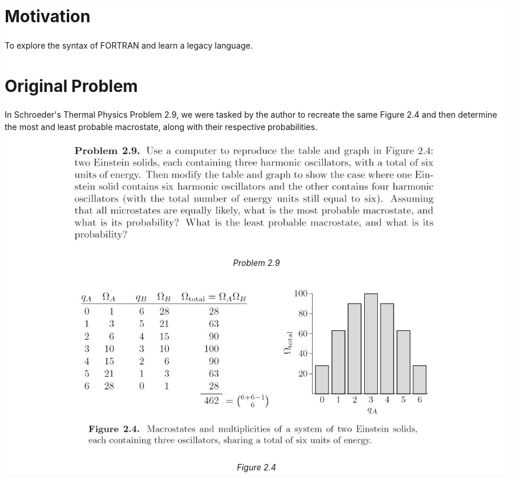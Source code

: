 # Motivation
To explore the syntax of FORTRAN and learn a legacy language.

# Original Problem
In Schroeder's Thermal Physics Problem 2.9, we were tasked by the author to recreate the same Figure 2.4 and then determine the most and least probable macrostate, along with their respective probabilities.
<div align="center">
  <img src="https://github.com/asherchok/fortran-multiplicity-calculator/raw/main/figures/problem2-9.JPG" alt="Problem 2.9" style="width:75%;">
  <p><em>Problem 2.9</em></p>
</div>

<div align="center">
  <img src="https://github.com/asherchok/fortran-multiplicity-calculator/raw/main/figures/figure2-4.JPG" alt="Figure 2.4" style="width:75%;">
  <p><em>Figure 2.4</em></p>
</div>
